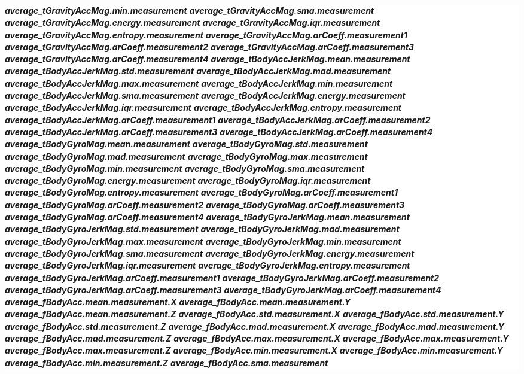 ***average_tGravityAccMag.min.measurement***
***average_tGravityAccMag.sma.measurement***
***average_tGravityAccMag.energy.measurement***
***average_tGravityAccMag.iqr.measurement***
***average_tGravityAccMag.entropy.measurement***
***average_tGravityAccMag.arCoeff.measurement1***
***average_tGravityAccMag.arCoeff.measurement2***
***average_tGravityAccMag.arCoeff.measurement3***
***average_tGravityAccMag.arCoeff.measurement4***
***average_tBodyAccJerkMag.mean.measurement***
***average_tBodyAccJerkMag.std.measurement***
***average_tBodyAccJerkMag.mad.measurement***
***average_tBodyAccJerkMag.max.measurement***
***average_tBodyAccJerkMag.min.measurement***
***average_tBodyAccJerkMag.sma.measurement***
***average_tBodyAccJerkMag.energy.measurement***
***average_tBodyAccJerkMag.iqr.measurement***
***average_tBodyAccJerkMag.entropy.measurement***
***average_tBodyAccJerkMag.arCoeff.measurement1***
***average_tBodyAccJerkMag.arCoeff.measurement2***
***average_tBodyAccJerkMag.arCoeff.measurement3***
***average_tBodyAccJerkMag.arCoeff.measurement4***
***average_tBodyGyroMag.mean.measurement***
***average_tBodyGyroMag.std.measurement***
***average_tBodyGyroMag.mad.measurement***
***average_tBodyGyroMag.max.measurement***
***average_tBodyGyroMag.min.measurement***
***average_tBodyGyroMag.sma.measurement***
***average_tBodyGyroMag.energy.measurement***
***average_tBodyGyroMag.iqr.measurement***
***average_tBodyGyroMag.entropy.measurement***
***average_tBodyGyroMag.arCoeff.measurement1***
***average_tBodyGyroMag.arCoeff.measurement2***
***average_tBodyGyroMag.arCoeff.measurement3***
***average_tBodyGyroMag.arCoeff.measurement4***
***average_tBodyGyroJerkMag.mean.measurement***
***average_tBodyGyroJerkMag.std.measurement***
***average_tBodyGyroJerkMag.mad.measurement***
***average_tBodyGyroJerkMag.max.measurement***
***average_tBodyGyroJerkMag.min.measurement***
***average_tBodyGyroJerkMag.sma.measurement***
***average_tBodyGyroJerkMag.energy.measurement***
***average_tBodyGyroJerkMag.iqr.measurement***
***average_tBodyGyroJerkMag.entropy.measurement***
***average_tBodyGyroJerkMag.arCoeff.measurement1***
***average_tBodyGyroJerkMag.arCoeff.measurement2***
***average_tBodyGyroJerkMag.arCoeff.measurement3***
***average_tBodyGyroJerkMag.arCoeff.measurement4***
***average_fBodyAcc.mean.measurement.X***
***average_fBodyAcc.mean.measurement.Y***
***average_fBodyAcc.mean.measurement.Z***
***average_fBodyAcc.std.measurement.X***
***average_fBodyAcc.std.measurement.Y***
***average_fBodyAcc.std.measurement.Z***
***average_fBodyAcc.mad.measurement.X***
***average_fBodyAcc.mad.measurement.Y***
***average_fBodyAcc.mad.measurement.Z***
***average_fBodyAcc.max.measurement.X***
***average_fBodyAcc.max.measurement.Y***
***average_fBodyAcc.max.measurement.Z***
***average_fBodyAcc.min.measurement.X***
***average_fBodyAcc.min.measurement.Y***
***average_fBodyAcc.min.measurement.Z***
***average_fBodyAcc.sma.measurement***